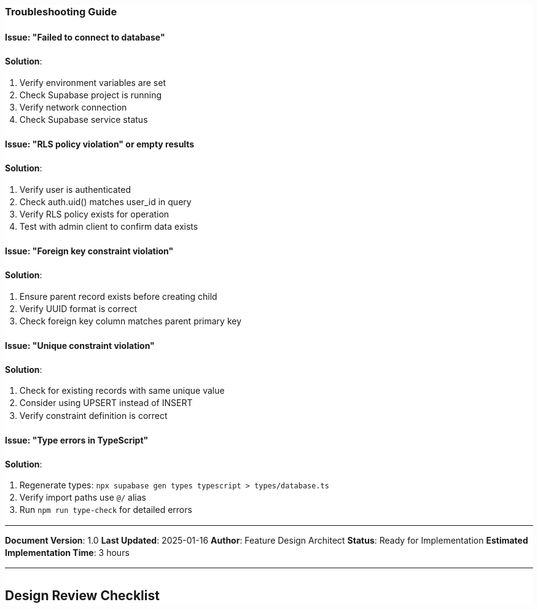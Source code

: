 ### Troubleshooting Guide

#### Issue: "Failed to connect to database"

**Solution**:

1. Verify environment variables are set
2. Check Supabase project is running
3. Verify network connection
4. Check Supabase service status

#### Issue: "RLS policy violation" or empty results

**Solution**:

1. Verify user is authenticated
2. Check auth.uid() matches user_id in query
3. Verify RLS policy exists for operation
4. Test with admin client to confirm data exists

#### Issue: "Foreign key constraint violation"

**Solution**:

1. Ensure parent record exists before creating child
2. Verify UUID format is correct
3. Check foreign key column matches parent primary key

#### Issue: "Unique constraint violation"

**Solution**:

1. Check for existing records with same unique value
2. Consider using UPSERT instead of INSERT
3. Verify constraint definition is correct

#### Issue: "Type errors in TypeScript"

**Solution**:

1. Regenerate types: `npx supabase gen types typescript > types/database.ts`
2. Verify import paths use `@/` alias
3. Run `npm run type-check` for detailed errors

---

**Document Version**: 1.0
**Last Updated**: 2025-01-16
**Author**: Feature Design Architect
**Status**: Ready for Implementation
**Estimated Implementation Time**: 3 hours

---

## Design Review Checklist
